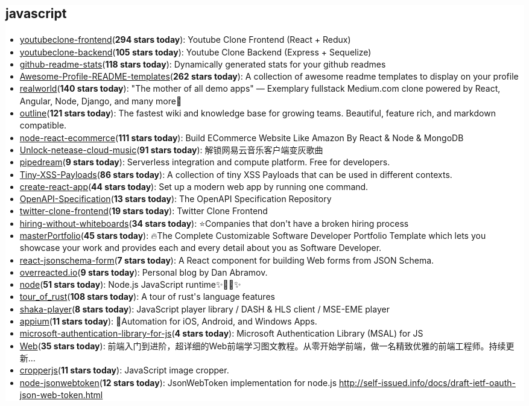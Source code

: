 ## javascript
+ [youtubeclone-frontend](https://github.com/manikandanraji/youtubeclone-frontend)(**294 stars today**): Youtube Clone Frontend (React + Redux)
+ [youtubeclone-backend](https://github.com/manikandanraji/youtubeclone-backend)(**105 stars today**): Youtube Clone Backend (Express + Sequelize)
+ [github-readme-stats](https://github.com/anuraghazra/github-readme-stats)(**118 stars today**): Dynamically generated stats for your github readmes
+ [Awesome-Profile-README-templates](https://github.com/kautukkundan/Awesome-Profile-README-templates)(**262 stars today**): A collection of awesome readme templates to display on your profile
+ [realworld](https://github.com/gothinkster/realworld)(**140 stars today**): "The mother of all demo apps" — Exemplary fullstack Medium.com clone powered by React, Angular, Node, Django, and many more🏅
+ [outline](https://github.com/outline/outline)(**121 stars today**): The fastest wiki and knowledge base for growing teams. Beautiful, feature rich, and markdown compatible.
+ [node-react-ecommerce](https://github.com/basir/node-react-ecommerce)(**111 stars today**): Build ECommerce Website Like Amazon By React & Node & MongoDB
+ [Unlock-netease-cloud-music](https://github.com/meng-chuan/Unlock-netease-cloud-music)(**91 stars today**): 解锁网易云音乐客户端变灰歌曲
+ [pipedream](https://github.com/PipedreamHQ/pipedream)(**9 stars today**): Serverless integration and compute platform. Free for developers.
+ [Tiny-XSS-Payloads](https://github.com/terjanq/Tiny-XSS-Payloads)(**86 stars today**): A collection of tiny XSS Payloads that can be used in different contexts.
+ [create-react-app](https://github.com/facebook/create-react-app)(**44 stars today**): Set up a modern web app by running one command.
+ [OpenAPI-Specification](https://github.com/OAI/OpenAPI-Specification)(**13 stars today**): The OpenAPI Specification Repository
+ [twitter-clone-frontend](https://github.com/manikandanraji/twitter-clone-frontend)(**19 stars today**): Twitter Clone Frontend
+ [hiring-without-whiteboards](https://github.com/poteto/hiring-without-whiteboards)(**34 stars today**): ⭐️Companies that don't have a broken hiring process
+ [masterPortfolio](https://github.com/ashutosh1919/masterPortfolio)(**45 stars today**): 🔥The Complete Customizable Software Developer Portfolio Template which lets you showcase your work and provides each and every detail about you as Software Developer.
+ [react-jsonschema-form](https://github.com/rjsf-team/react-jsonschema-form)(**7 stars today**): A React component for building Web forms from JSON Schema.
+ [overreacted.io](https://github.com/gaearon/overreacted.io)(**9 stars today**): Personal blog by Dan Abramov.
+ [node](https://github.com/nodejs/node)(**51 stars today**): Node.js JavaScript runtime✨🐢🚀✨
+ [tour_of_rust](https://github.com/richardanaya/tour_of_rust)(**108 stars today**): A tour of rust's language features
+ [shaka-player](https://github.com/google/shaka-player)(**8 stars today**): JavaScript player library / DASH & HLS client / MSE-EME player
+ [appium](https://github.com/appium/appium)(**11 stars today**): 📱Automation for iOS, Android, and Windows Apps.
+ [microsoft-authentication-library-for-js](https://github.com/AzureAD/microsoft-authentication-library-for-js)(**4 stars today**): Microsoft Authentication Library (MSAL) for JS
+ [Web](https://github.com/qianguyihao/Web)(**35 stars today**): 前端入门到进阶，超详细的Web前端学习图文教程。从零开始学前端，做一名精致优雅的前端工程师。持续更新...
+ [cropperjs](https://github.com/fengyuanchen/cropperjs)(**11 stars today**): JavaScript image cropper.
+ [node-jsonwebtoken](https://github.com/auth0/node-jsonwebtoken)(**12 stars today**): JsonWebToken implementation for node.js http://self-issued.info/docs/draft-ietf-oauth-json-web-token.html
